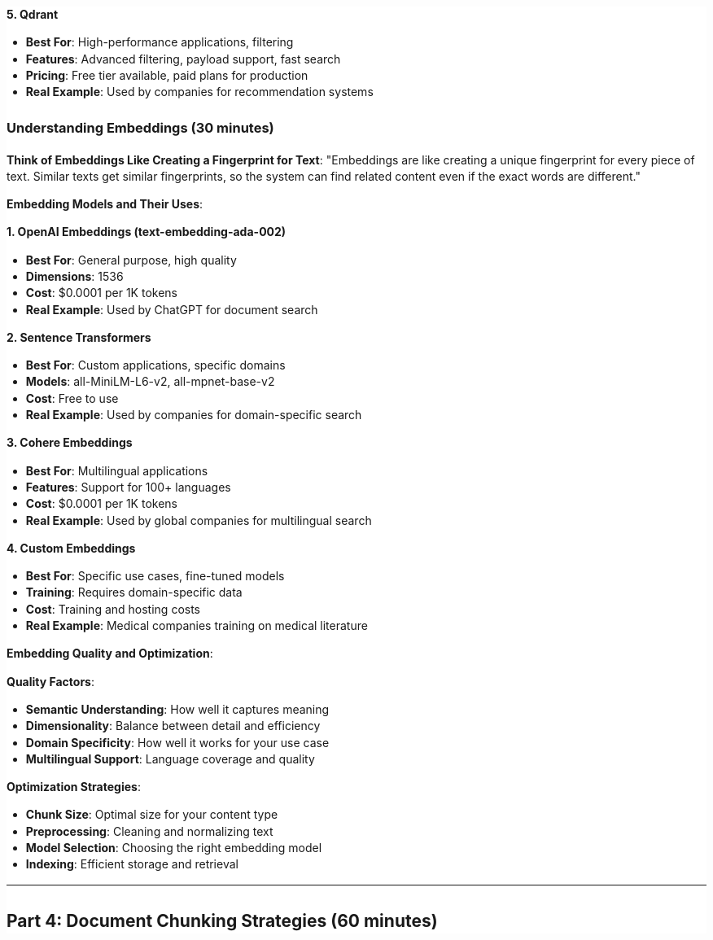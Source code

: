 **5. Qdrant**
- **Best For**: High-performance applications, filtering
- **Features**: Advanced filtering, payload support, fast search
- **Pricing**: Free tier available, paid plans for production
- **Real Example**: Used by companies for recommendation systems

### **Understanding Embeddings (30 minutes)**

**Think of Embeddings Like Creating a Fingerprint for Text**:
"Embeddings are like creating a unique fingerprint for every piece of text. Similar texts get similar fingerprints, so the system can find related content even if the exact words are different."

**Embedding Models and Their Uses**:

**1. OpenAI Embeddings (text-embedding-ada-002)**
- **Best For**: General purpose, high quality
- **Dimensions**: 1536
- **Cost**: $0.0001 per 1K tokens
- **Real Example**: Used by ChatGPT for document search

**2. Sentence Transformers**
- **Best For**: Custom applications, specific domains
- **Models**: all-MiniLM-L6-v2, all-mpnet-base-v2
- **Cost**: Free to use
- **Real Example**: Used by companies for domain-specific search

**3. Cohere Embeddings**
- **Best For**: Multilingual applications
- **Features**: Support for 100+ languages
- **Cost**: $0.0001 per 1K tokens
- **Real Example**: Used by global companies for multilingual search

**4. Custom Embeddings**
- **Best For**: Specific use cases, fine-tuned models
- **Training**: Requires domain-specific data
- **Cost**: Training and hosting costs
- **Real Example**: Medical companies training on medical literature

**Embedding Quality and Optimization**:

**Quality Factors**:
- **Semantic Understanding**: How well it captures meaning
- **Dimensionality**: Balance between detail and efficiency
- **Domain Specificity**: How well it works for your use case
- **Multilingual Support**: Language coverage and quality

**Optimization Strategies**:
- **Chunk Size**: Optimal size for your content type
- **Preprocessing**: Cleaning and normalizing text
- **Model Selection**: Choosing the right embedding model
- **Indexing**: Efficient storage and retrieval

---

## **Part 4: Document Chunking Strategies (60 minutes)**
